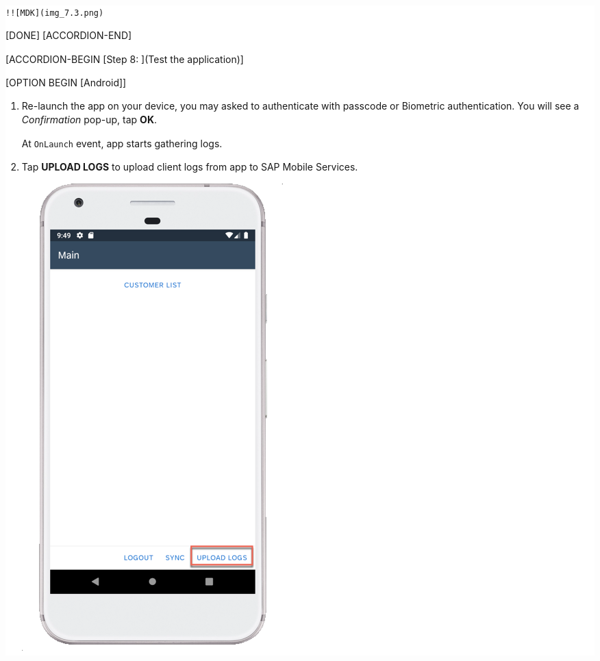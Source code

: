     !![MDK](img_7.3.png)

[DONE]
[ACCORDION-END]

[ACCORDION-BEGIN [Step 8: ](Test the application)]

[OPTION BEGIN [Android]]

1. Re-launch the app on your device, you may asked to authenticate with passcode or Biometric authentication. You will see a _Confirmation_ pop-up, tap **OK**.

    At `OnLaunch` event, app starts gathering logs.

2. Tap **UPLOAD LOGS** to upload client logs from app to SAP Mobile Services.

    ![MDK](img_8.1.png)

